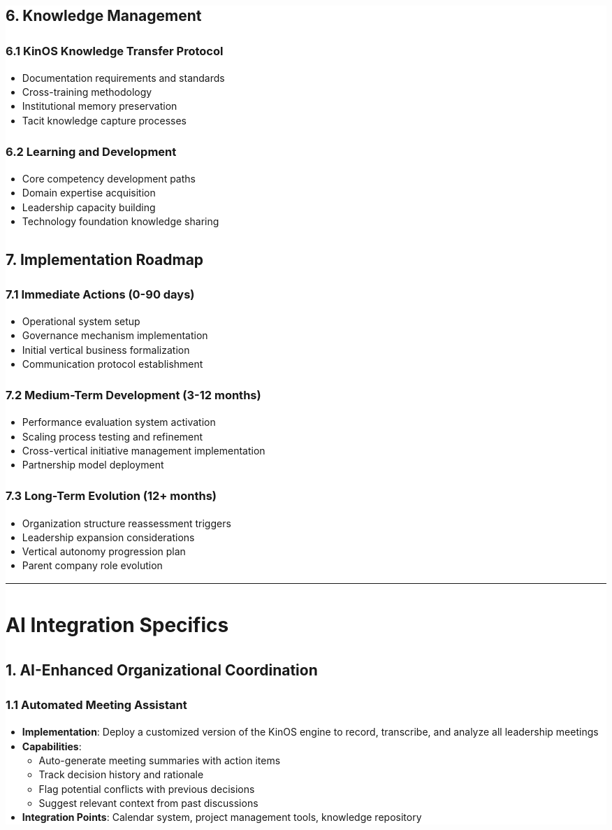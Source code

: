 ## 6. Knowledge Management
### 6.1 KinOS Knowledge Transfer Protocol
- Documentation requirements and standards
- Cross-training methodology
- Institutional memory preservation
- Tacit knowledge capture processes

### 6.2 Learning and Development
- Core competency development paths
- Domain expertise acquisition
- Leadership capacity building
- Technology foundation knowledge sharing

## 7. Implementation Roadmap
### 7.1 Immediate Actions (0-90 days)
- Operational system setup
- Governance mechanism implementation
- Initial vertical business formalization
- Communication protocol establishment

### 7.2 Medium-Term Development (3-12 months)
- Performance evaluation system activation
- Scaling process testing and refinement
- Cross-vertical initiative management implementation
- Partnership model deployment

### 7.3 Long-Term Evolution (12+ months)
- Organization structure reassessment triggers
- Leadership expansion considerations
- Vertical autonomy progression plan
- Parent company role evolution

---

# AI Integration Specifics

## 1. AI-Enhanced Organizational Coordination

### 1.1 Automated Meeting Assistant
- **Implementation**: Deploy a customized version of the KinOS engine to record, transcribe, and analyze all leadership meetings
- **Capabilities**: 
  - Auto-generate meeting summaries with action items
  - Track decision history and rationale
  - Flag potential conflicts with previous decisions
  - Suggest relevant context from past discussions
- **Integration Points**: Calendar system, project management tools, knowledge repository
